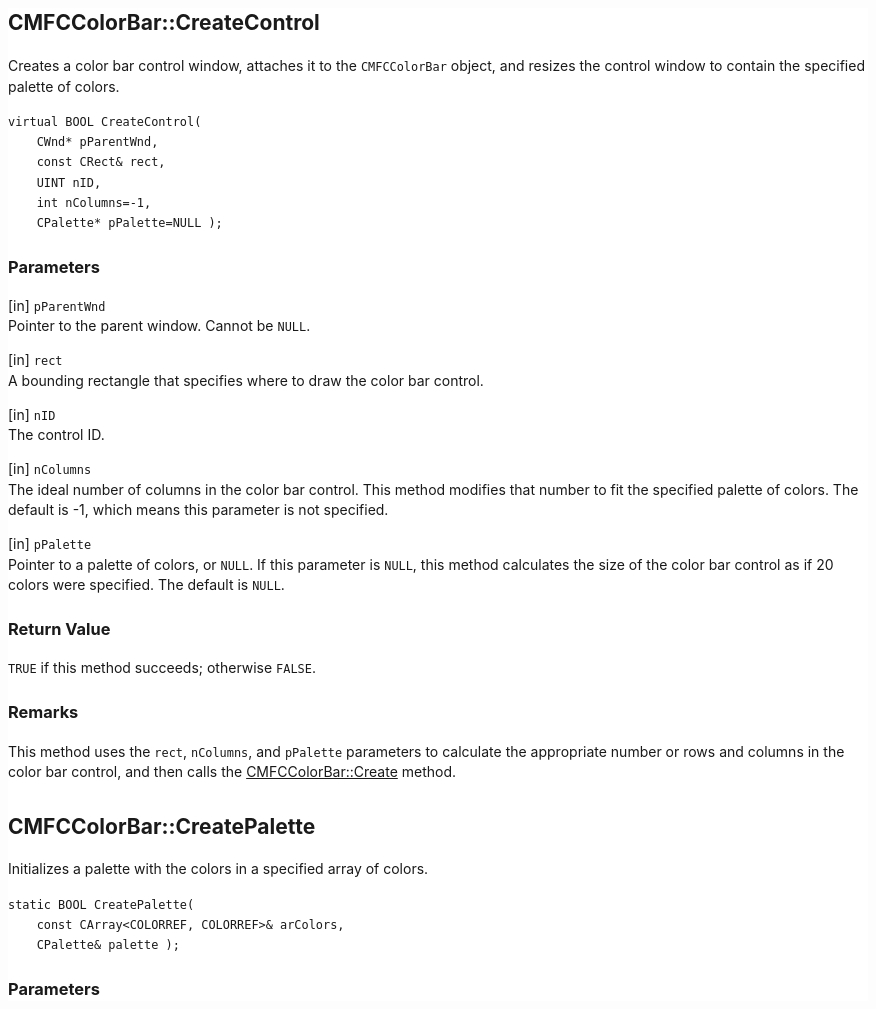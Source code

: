 ##  <a name="cmfccolorbar__createcontrol"></a>  CMFCColorBar::CreateControl  
 Creates a color bar control window, attaches it to the `CMFCColorBar` object, and resizes the control window to contain the specified palette of colors.  
  
```  
virtual BOOL CreateControl(  
    CWnd* pParentWnd,  
    const CRect& rect,  
    UINT nID,  
    int nColumns=-1,  
    CPalette* pPalette=NULL );  
```  
  
### Parameters  
 [in] `pParentWnd`  
 Pointer to the parent window. Cannot be `NULL`.  
  
 [in] `rect`  
 A bounding rectangle that specifies where to draw the color bar control.  
  
 [in] `nID`  
 The control ID.  
  
 [in] `nColumns`  
 The ideal number of columns in the color bar control. This method modifies that number to fit the specified palette of colors. The default is -1, which means this parameter is not specified.  
  
 [in] `pPalette`  
 Pointer to a palette of colors, or `NULL`. If this parameter is `NULL`, this method calculates the size of the color bar control as if 20 colors were specified. The default is `NULL`.  
  
### Return Value  
 `TRUE` if this method succeeds; otherwise `FALSE`.  
  
### Remarks  
 This method uses the `rect`, `nColumns`, and `pPalette` parameters to calculate the appropriate number or rows and columns in the color bar control, and then calls the [CMFCColorBar::Create](#cmfccolorbar__create) method.  
  
##  <a name="cmfccolorbar__createpalette"></a>  CMFCColorBar::CreatePalette  
 Initializes a palette with the colors in a specified array of colors.  
  
```  
static BOOL CreatePalette(  
    const CArray<COLORREF, COLORREF>& arColors,   
    CPalette& palette );  
```  
  
### Parameters  
  